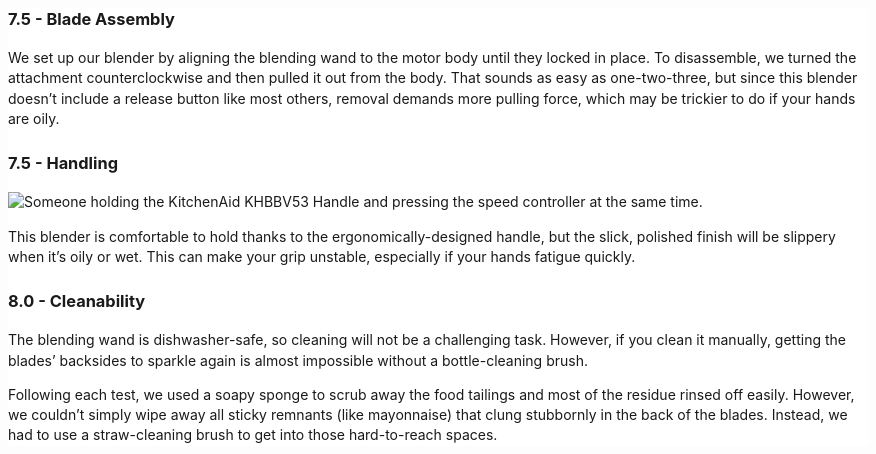 ### 7.5 - Blade Assembly

We set up our blender by aligning the blending wand to the motor body until they locked in place. To disassemble, we turned the attachment counterclockwise and then pulled it out from the body. That sounds as easy as one-two-three, but since this blender doesn’t include a release button like most others, removal demands more pulling force, which may be trickier to do if your hands are oily.

### 7.5 - Handling

<img src="https://cdn.healthykitchen101.com/reviews/images/blenders/cl132ng4e0001k188aet67sxv.jpg" alt="Someone holding the KitchenAid KHBBV53 Handle and pressing the speed controller at the same time." width="300px" height="200px">

This blender is comfortable to hold thanks to the ergonomically-designed handle, but the slick, polished finish will be slippery when it’s oily or wet. This can make your grip unstable, especially if your hands fatigue quickly.

### 8.0 - Cleanability

The blending wand is dishwasher-safe, so cleaning will not be a challenging task. However, if you clean it manually, getting the blades’ backsides to sparkle again is almost impossible without a bottle-cleaning brush.

Following each test, we used a soapy sponge to scrub away the food tailings and most of the residue rinsed off easily. However, we couldn’t simply wipe away all sticky remnants (like mayonnaise) that clung stubbornly in the back of the blades. Instead, we had to use a straw-cleaning brush to get into those hard-to-reach spaces.